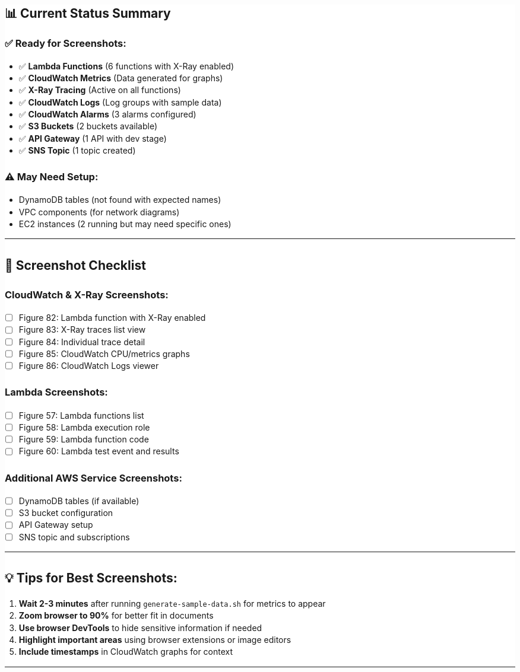 
## 📊 Current Status Summary

### ✅ Ready for Screenshots:
- ✅ **Lambda Functions** (6 functions with X-Ray enabled)
- ✅ **CloudWatch Metrics** (Data generated for graphs)
- ✅ **X-Ray Tracing** (Active on all functions)
- ✅ **CloudWatch Logs** (Log groups with sample data)
- ✅ **CloudWatch Alarms** (3 alarms configured)
- ✅ **S3 Buckets** (2 buckets available)
- ✅ **API Gateway** (1 API with dev stage)
- ✅ **SNS Topic** (1 topic created)

### ⚠️ May Need Setup:
- DynamoDB tables (not found with expected names)
- VPC components (for network diagrams)
- EC2 instances (2 running but may need specific ones)

---

## 📝 Screenshot Checklist

### CloudWatch & X-Ray Screenshots:
- [ ] Figure 82: Lambda function with X-Ray enabled
- [ ] Figure 83: X-Ray traces list view
- [ ] Figure 84: Individual trace detail
- [ ] Figure 85: CloudWatch CPU/metrics graphs
- [ ] Figure 86: CloudWatch Logs viewer

### Lambda Screenshots:
- [ ] Figure 57: Lambda functions list
- [ ] Figure 58: Lambda execution role
- [ ] Figure 59: Lambda function code
- [ ] Figure 60: Lambda test event and results

### Additional AWS Service Screenshots:
- [ ] DynamoDB tables (if available)
- [ ] S3 bucket configuration
- [ ] API Gateway setup
- [ ] SNS topic and subscriptions

---

## 💡 Tips for Best Screenshots:

1. **Wait 2-3 minutes** after running `generate-sample-data.sh` for metrics to appear
2. **Zoom browser to 90%** for better fit in documents
3. **Use browser DevTools** to hide sensitive information if needed
4. **Highlight important areas** using browser extensions or image editors
5. **Include timestamps** in CloudWatch graphs for context

---